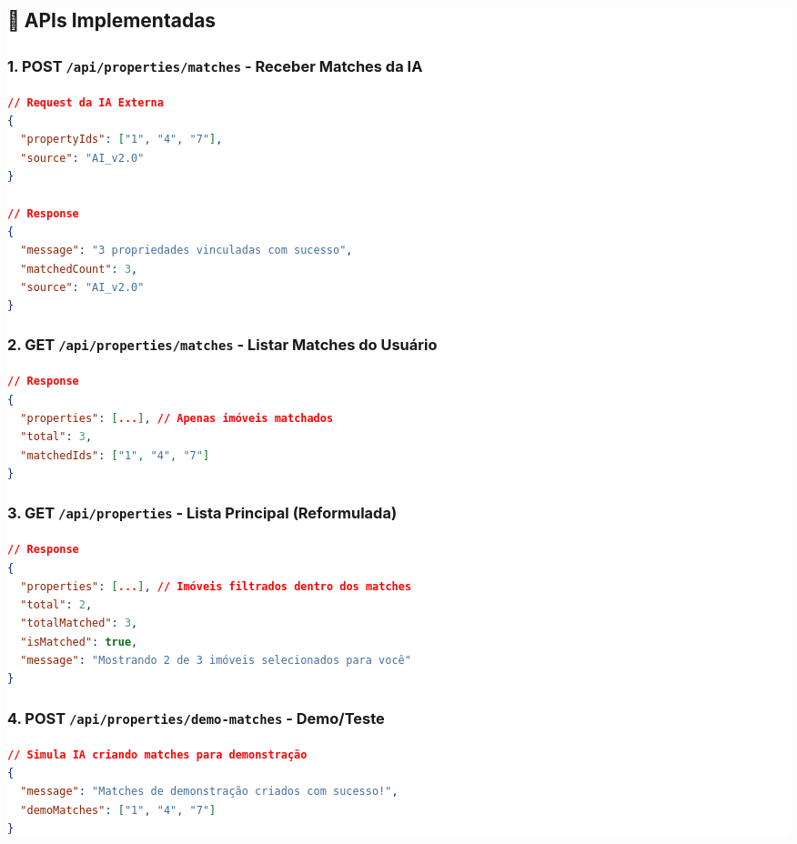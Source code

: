 ## 🔌 **APIs Implementadas**

### **1. POST `/api/properties/matches`** - Receber Matches da IA
```json
// Request da IA Externa
{
  "propertyIds": ["1", "4", "7"],
  "source": "AI_v2.0"
}

// Response
{
  "message": "3 propriedades vinculadas com sucesso",
  "matchedCount": 3,
  "source": "AI_v2.0"
}
```

### **2. GET `/api/properties/matches`** - Listar Matches do Usuário
```json
// Response
{
  "properties": [...], // Apenas imóveis matchados
  "total": 3,
  "matchedIds": ["1", "4", "7"]
}
```

### **3. GET `/api/properties`** - Lista Principal (Reformulada)
```json
// Response
{
  "properties": [...], // Imóveis filtrados dentro dos matches
  "total": 2,
  "totalMatched": 3,
  "isMatched": true,
  "message": "Mostrando 2 de 3 imóveis selecionados para você"
}
```

### **4. POST `/api/properties/demo-matches`** - Demo/Teste
```json
// Simula IA criando matches para demonstração
{
  "message": "Matches de demonstração criados com sucesso!",
  "demoMatches": ["1", "4", "7"]
}
```
